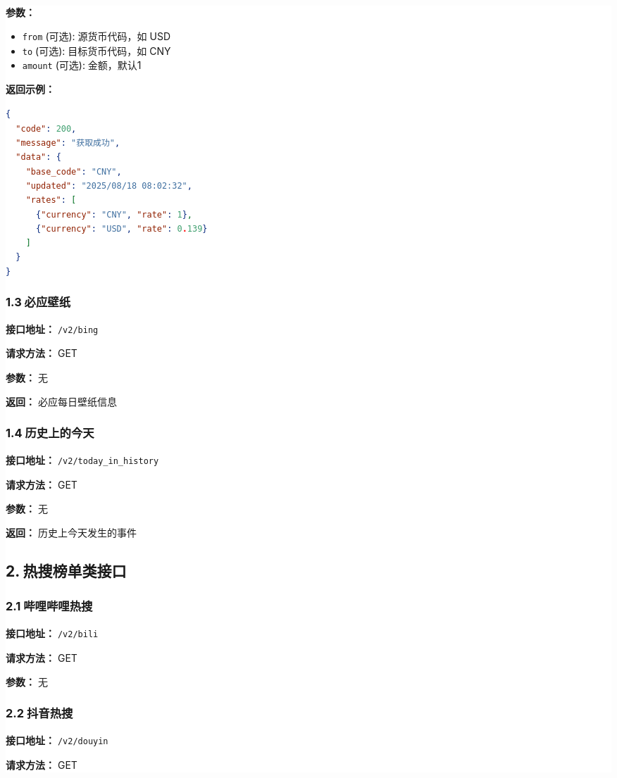**参数：**
- `from` (可选): 源货币代码，如 USD
- `to` (可选): 目标货币代码，如 CNY
- `amount` (可选): 金额，默认1

**返回示例：**
```json
{
  "code": 200,
  "message": "获取成功",
  "data": {
    "base_code": "CNY",
    "updated": "2025/08/18 08:02:32",
    "rates": [
      {"currency": "CNY", "rate": 1},
      {"currency": "USD", "rate": 0.139}
    ]
  }
}
```

### 1.3 必应壁纸

**接口地址：** `/v2/bing`

**请求方法：** GET

**参数：** 无

**返回：** 必应每日壁纸信息

### 1.4 历史上的今天

**接口地址：** `/v2/today_in_history`

**请求方法：** GET

**参数：** 无

**返回：** 历史上今天发生的事件

## 2. 热搜榜单类接口

### 2.1 哔哩哔哩热搜

**接口地址：** `/v2/bili`

**请求方法：** GET

**参数：** 无

### 2.2 抖音热搜

**接口地址：** `/v2/douyin`

**请求方法：** GET
